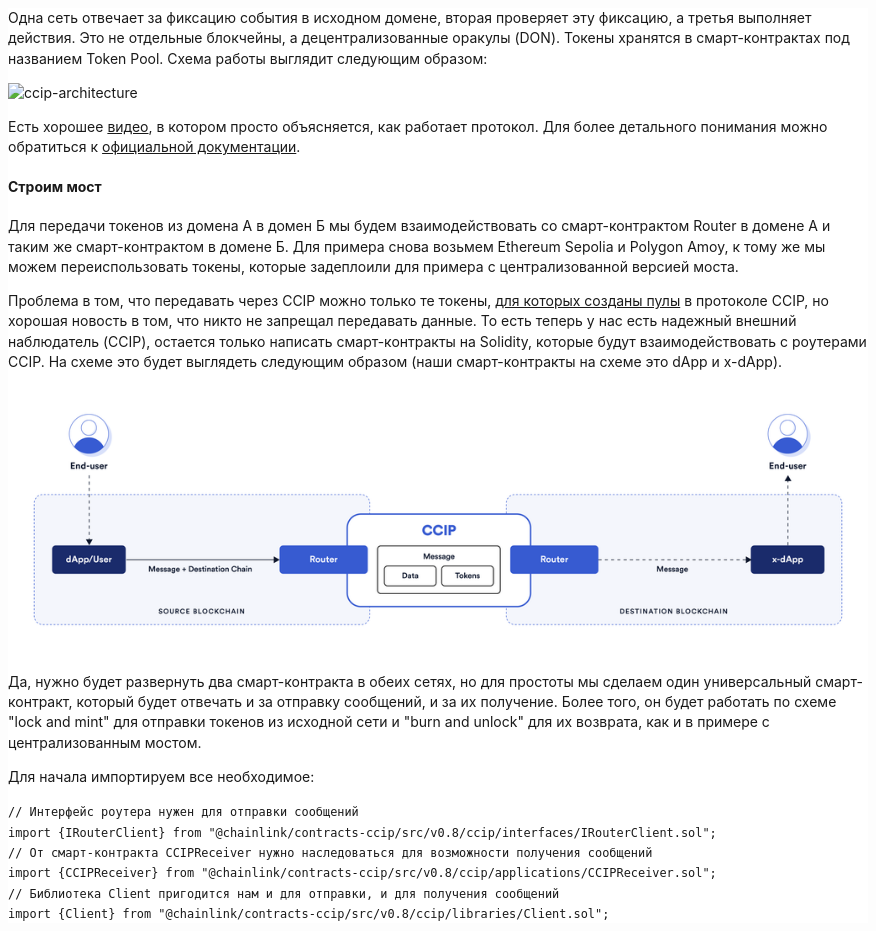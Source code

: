 Одна сеть отвечает за фиксацию события в исходном домене, вторая проверяет эту фиксацию, а третья выполняет действия. Это не отдельные блокчейны, а децентрализованные оракулы (DON). Токены хранятся в смарт-контрактах под названием Token Pool. Схема работы выглядит следующим образом:

![ccip-architecture](./img/ccip-architecture.gif)

Есть хорошее [видео](https://youtu.be/-2qzC0lqId0?feature=shared), в котором просто объясняется, как работает протокол. Для более детального понимания можно обратиться к [официальной документации](https://docs.chain.link/ccip/architecture#token-pools).

#### Строим мост

Для передачи токенов из домена А в домен Б мы будем взаимодействовать со смарт-контрактом Router в домене A и таким же смарт-контрактом в домене Б. Для примера снова возьмем Ethereum Sepolia и Polygon Amoy, к тому же мы можем переиспользовать токены, которые задеплоили для примера с централизованной версией моста.

Проблема в том, что передавать через CCIP можно только те токены, [для которых созданы пулы](https://github.com/smartcontractkit/ccip/blob/6bdc1dc03992f698d0dbf60a104a0a5ec8847a34/contracts/src/v0.8/ccip/Router.sol#L136) в протоколе CCIP, но хорошая новость в том, что никто не запрещал передавать данные. То есть теперь у нас есть надежный внешний наблюдатель (CCIP), остается только написать смарт-контракты на Solidity, которые будут взаимодействовать с роутерами CCIP. На схеме это будет выглядеть следующим образом (наши смарт-контракты на схеме это dApp и x-dApp).

![ccip-easy-example-scheme](./img/ccip-easy-example-scheme.png)

Да, нужно будет развернуть два смарт-контракта в обеих сетях, но для простоты мы сделаем один универсальный смарт-контракт, который будет отвечать и за отправку сообщений, и за их получение. Более того, он будет работать по схеме "lock and mint" для отправки токенов из исходной сети и "burn and unlock" для их возврата, как и в примере с централизованным мостом.

Для начала импортируем все необходимое:
```solidity
// Интерфейс роутера нужен для отправки сообщений
import {IRouterClient} from "@chainlink/contracts-ccip/src/v0.8/ccip/interfaces/IRouterClient.sol";
// От смарт-контракта CCIPReceiver нужно наследоваться для возможности получения сообщений
import {CCIPReceiver} from "@chainlink/contracts-ccip/src/v0.8/ccip/applications/CCIPReceiver.sol";
// Библиотека Client пригодится нам и для отправки, и для получения сообщений
import {Client} from "@chainlink/contracts-ccip/src/v0.8/ccip/libraries/Client.sol";
```
